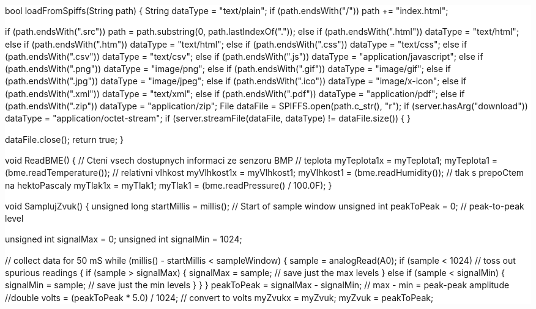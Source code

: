 bool loadFromSpiffs(String path) {
  String dataType = "text/plain";
  if (path.endsWith("/")) path += "index.html";

  if (path.endsWith(".src")) path = path.substring(0, path.lastIndexOf("."));
  else if (path.endsWith(".html")) dataType = "text/html";
  else if (path.endsWith(".htm")) dataType = "text/html";
  else if (path.endsWith(".css")) dataType = "text/css";
  else if (path.endsWith(".csv")) dataType = "text/csv";
  else if (path.endsWith(".js")) dataType = "application/javascript";
  else if (path.endsWith(".png")) dataType = "image/png";
  else if (path.endsWith(".gif")) dataType = "image/gif";
  else if (path.endsWith(".jpg")) dataType = "image/jpeg";
  else if (path.endsWith(".ico")) dataType = "image/x-icon";
  else if (path.endsWith(".xml")) dataType = "text/xml";
  else if (path.endsWith(".pdf")) dataType = "application/pdf";
  else if (path.endsWith(".zip")) dataType = "application/zip";
  File dataFile = SPIFFS.open(path.c_str(), "r");
  if (server.hasArg("download")) dataType = "application/octet-stream";
  if (server.streamFile(dataFile, dataType) != dataFile.size()) {
  }

  dataFile.close();
  return true;
}

void ReadBME() {
  // Cteni vsech dostupnych informaci ze senzoru BMP
  // teplota
  myTeplota1x = myTeplota1;
  myTeplota1 = (bme.readTemperature());
  // relativni vlhkost
  myVlhkost1x = myVlhkost1;
  myVlhkost1 = (bme.readHumidity());
  // tlak s prepoCtem na hektoPascaly
  myTlak1x = myTlak1;
  myTlak1 = (bme.readPressure() / 100.0F);
}

void SamplujZvuk() {
  unsigned long startMillis = millis(); // Start of sample window
  unsigned int peakToPeak = 0;   // peak-to-peak level

  unsigned int signalMax = 0;
  unsigned int signalMin = 1024;

  // collect data for 50 mS
  while (millis() - startMillis < sampleWindow)
  {
    sample = analogRead(A0);
    if (sample < 1024)  // toss out spurious readings
    {
      if (sample > signalMax)
      {
        signalMax = sample;  // save just the max levels
      }
      else if (sample < signalMin)
      {
        signalMin = sample;  // save just the min levels
      }
    }
  }
  peakToPeak = signalMax - signalMin;  // max - min = peak-peak amplitude
  //double volts = (peakToPeak * 5.0) / 1024;  // convert to volts
  myZvukx = myZvuk;
  myZvuk = peakToPeak;
